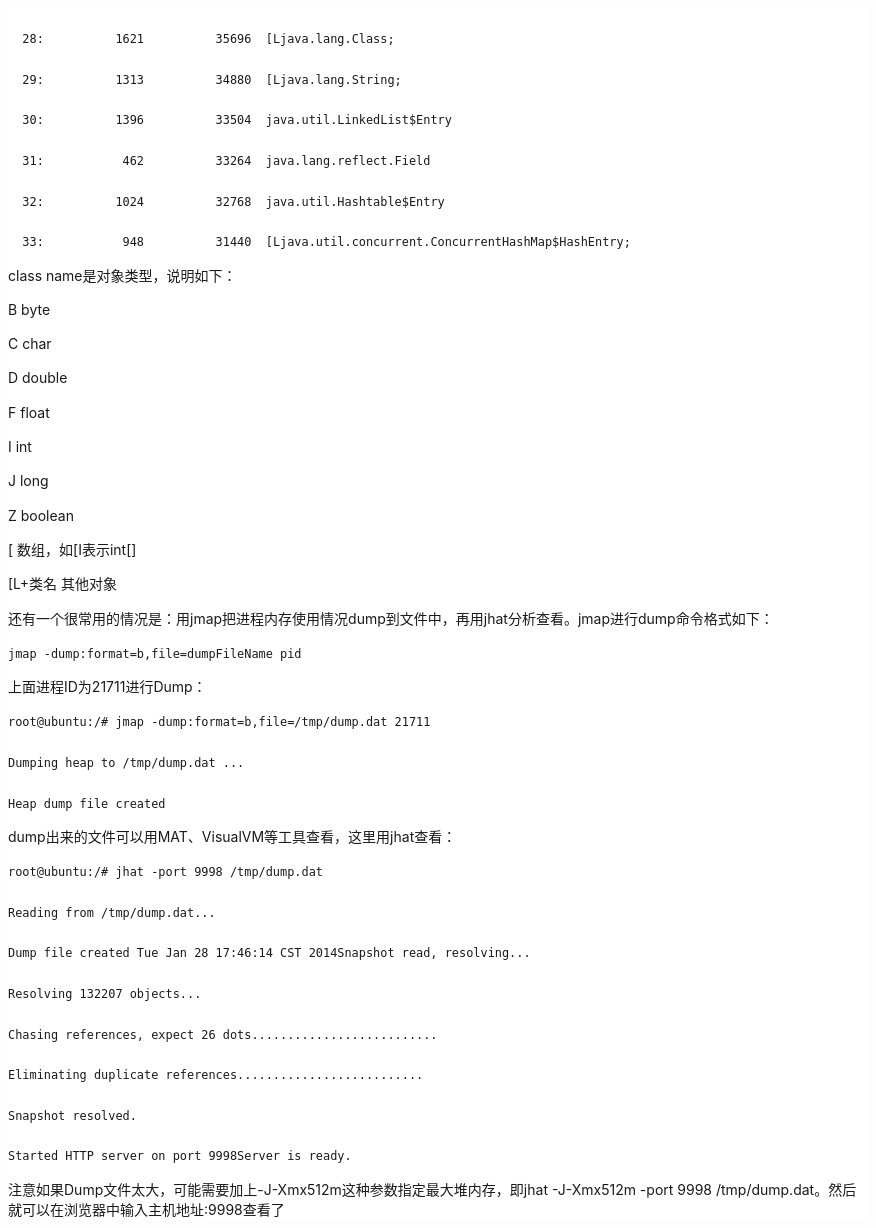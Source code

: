 ```shell

  28:          1621          35696  [Ljava.lang.Class;

  29:          1313          34880  [Ljava.lang.String;

  30:          1396          33504  java.util.LinkedList$Entry

  31:           462          33264  java.lang.reflect.Field

  32:          1024          32768  java.util.Hashtable$Entry

  33:           948          31440  [Ljava.util.concurrent.ConcurrentHashMap$HashEntry;
```

class name是对象类型，说明如下：

B  byte

C  char

D  double

F  float

I  int

J  long

Z  boolean

[  数组，如[I表示int[]

[L+类名 其他对象


还有一个很常用的情况是：用jmap把进程内存使用情况dump到文件中，再用jhat分析查看。jmap进行dump命令格式如下：

```shell
jmap -dump:format=b,file=dumpFileName pid
```

上面进程ID为21711进行Dump：
```shell
root@ubuntu:/# jmap -dump:format=b,file=/tmp/dump.dat 21711     

Dumping heap to /tmp/dump.dat ...

Heap dump file created
```

dump出来的文件可以用MAT、VisualVM等工具查看，这里用jhat查看：
```shell
root@ubuntu:/# jhat -port 9998 /tmp/dump.dat

Reading from /tmp/dump.dat...

Dump file created Tue Jan 28 17:46:14 CST 2014Snapshot read, resolving...

Resolving 132207 objects...

Chasing references, expect 26 dots..........................

Eliminating duplicate references..........................

Snapshot resolved.

Started HTTP server on port 9998Server is ready.
```
注意如果Dump文件太大，可能需要加上-J-Xmx512m这种参数指定最大堆内存，即jhat -J-Xmx512m -port 9998 /tmp/dump.dat。然后就可以在浏览器中输入主机地址:9998查看了
